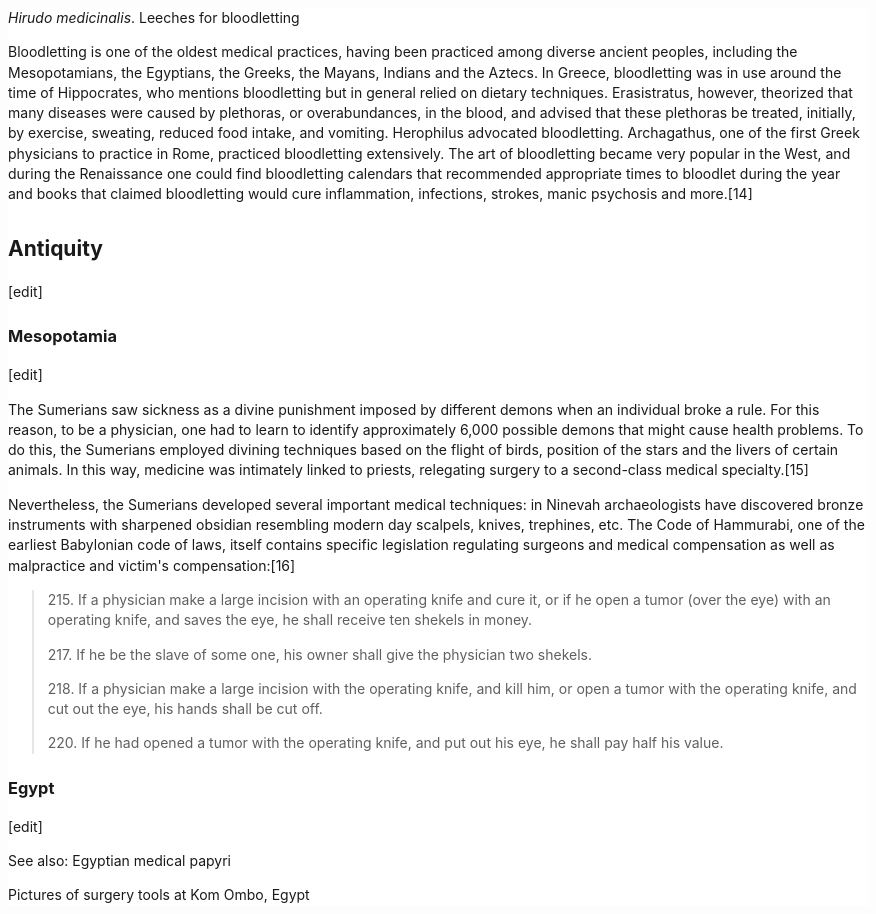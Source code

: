_Hirudo medicinalis_. Leeches for bloodletting

Bloodletting is one of the oldest medical practices, having been practiced among diverse ancient peoples, including the Mesopotamians, the Egyptians, the Greeks, the Mayans, Indians and the Aztecs. In Greece, bloodletting was in use around the time of Hippocrates, who mentions bloodletting but in general relied on dietary techniques. Erasistratus, however, theorized that many diseases were caused by plethoras, or overabundances, in the blood, and advised that these plethoras be treated, initially, by exercise, sweating, reduced food intake, and vomiting. Herophilus advocated bloodletting. Archagathus, one of the first Greek physicians to practice in Rome, practiced bloodletting extensively. The art of bloodletting became very popular in the West, and during the Renaissance one could find bloodletting calendars that recommended appropriate times to bloodlet during the year and books that claimed bloodletting would cure inflammation, infections, strokes, manic psychosis and more.[14]

## Antiquity

[edit]

### Mesopotamia

[edit]

The Sumerians saw sickness as a divine punishment imposed by different demons when an individual broke a rule. For this reason, to be a physician, one had to learn to identify approximately 6,000 possible demons that might cause health problems. To do this, the Sumerians employed divining techniques based on the flight of birds, position of the stars and the livers of certain animals. In this way, medicine was intimately linked to priests, relegating surgery to a second-class medical specialty.[15]

Nevertheless, the Sumerians developed several important medical techniques: in Ninevah archaeologists have discovered bronze instruments with sharpened obsidian resembling modern day scalpels, knives, trephines, etc. The Code of Hammurabi, one of the earliest Babylonian code of laws, itself contains specific legislation regulating surgeons and medical compensation as well as malpractice and victim's compensation:[16]

> 215\. If a physician make a large incision with an operating knife and cure it, or if he open a tumor (over the eye) with an operating knife, and saves the eye, he shall receive ten shekels in money. 
> 
> 217\. If he be the slave of some one, his owner shall give the physician two shekels. 
> 
> 218\. If a physician make a large incision with the operating knife, and kill him, or open a tumor with the operating knife, and cut out the eye, his hands shall be cut off. 
> 
> 220\. If he had opened a tumor with the operating knife, and put out his eye, he shall pay half his value. 

### Egypt

[edit]

See also: Egyptian medical papyri

Pictures of surgery tools at Kom Ombo, Egypt
